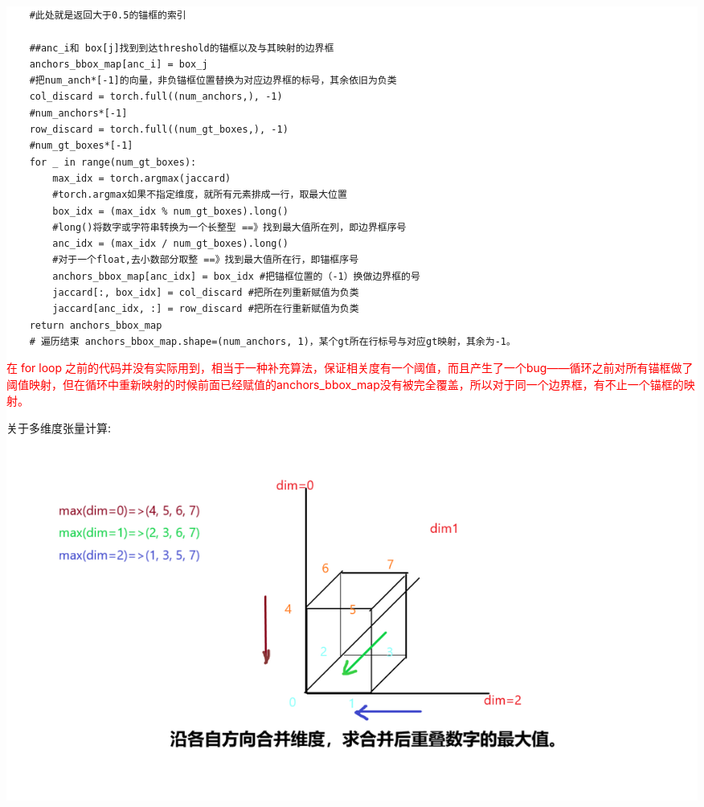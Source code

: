 ```
    #此处就是返回大于0.5的锚框的索引
    
    ##anc_i和 box[j]找到到达threshold的锚框以及与其映射的边界框
    anchors_bbox_map[anc_i] = box_j
    #把num_anch*[-1]的向量，非负锚框位置替换为对应边界框的标号，其余依旧为负类
    col_discard = torch.full((num_anchors,), -1)
    #num_anchors*[-1]
    row_discard = torch.full((num_gt_boxes,), -1)
    #num_gt_boxes*[-1]
    for _ in range(num_gt_boxes):
        max_idx = torch.argmax(jaccard)
        #torch.argmax如果不指定维度，就所有元素排成一行，取最大位置
        box_idx = (max_idx % num_gt_boxes).long()
        #long()将数字或字符串转换为一个长整型 ==》找到最大值所在列，即边界框序号
        anc_idx = (max_idx / num_gt_boxes).long()
        #对于一个float,去小数部分取整 ==》找到最大值所在行，即锚框序号
        anchors_bbox_map[anc_idx] = box_idx #把锚框位置的（-1）换做边界框的号
        jaccard[:, box_idx] = col_discard #把所在列重新赋值为负类
        jaccard[anc_idx, :] = row_discard #把所在行重新赋值为负类
    return anchors_bbox_map
    # 遍历结束 anchors_bbox_map.shape=(num_anchors, 1)，某个gt所在行标号与对应gt映射，其余为-1。
```
<font color=red>
在 for loop 之前的代码并没有实际用到，相当于一种补充算法，保证相关度有一个阈值，而且产生了一个bug——循环之前对所有锚框做了阈值映射，但在循环中重新映射的时候前面已经赋值的anchors_bbox_map没有被完全覆盖，所以对于同一个边界框，有不止一个锚框的映射。
</font>

关于多维度张量计算:


![](\Images/高维度张量运算.png)
